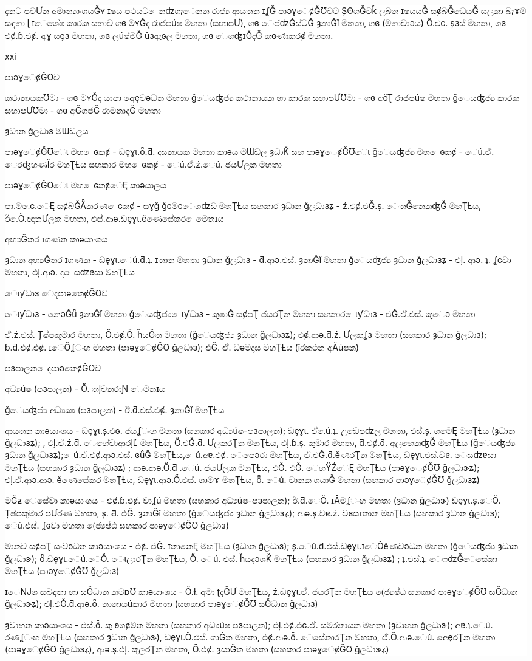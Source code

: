දැනට පවƯන අමාත්‍යාංශයǦʏ ɪෂය පථයට ෙනʣගැෙනන රාජ්‍ය ආයතන ɪʆǦ පාəɣෙȼǦƱවට ȘʘගǦවǩ ලබන ɪෂයයǦ සȼබǦධෙයǦ සලකා බැɤම සඳහා ɭ ɪෙශේෂ කාරක සභාව ගɞ මʏǦද රාජපúෂ මහතා (සභාපƯ), ගɞ ෙජʣǦස්ටǦ ȝනාǦǐ මහතා, ගɞ (මහාචාəය) Ő.එɢ. șɜස් මහතා, ගɞ එȼ.ɓ.එȼ. අɣ සȩɜ මහතා, ගɞ ලúෂ්මǦ ûɜඇɢල මහතා, ගɞ ෙගʤɪǦදǦ කɞණාකරȼ මහතා.

xxi

පාəɣෙȼǦƱව

කථානායකƱමා - ගɞ මʏǦද යාපා අෙȩවəධන මහතා ǧෙයʤජ්‍ය කථානායක හා කාරක සභාපƯƱමා - ගɞ අŏƮ රාජපúෂ මහතා ǧෙයʤජ්‍ය කාරක සභාපƯƱමා - ගɞ අǦගජǦ රාමනාදǦ මහතා

ȝධාන ǧලධාɜ මƜඩලය

පාəɣෙȼǦƱෙɩ මහ ෙɢකȼ - ඩȩɣɩ.ȫ.ƌ. දසනායක මහතා කාəය මƜඩල ȝධාǨ සහ පාəɣෙȼǦƱෙɩ ǧෙයʤජ්‍ය මහ ෙɢකȼ - ෙú.ඒ. ෙරʤහණǏර මහƮȽය සහකාර මහ ෙɢකȼ - ෙú.ඒ.ź.ෙú. ජයƯලක මහතා

පාəɣෙȼǦƱෙɩ මහ ෙɢකȼෙĘ කාəයාලය

පා.ම.ෙɢ.ෙĘ සȼබǦǞකරණ ෙɢකȼ - සɣǧ ǧɢමɢෙගʣඩ මහƮȽය සහකාර ȝධාන ǧලධාɜʑ - ź.එȼ.එǦ.ș. ෙතǦනෙකʤǦ මහƮȽය, ඊ.ෙŎ.ඥානƯලක මහතා, එස්.ආə.ඩȩɣɩ.ěණෙසේකර ෙමෙනɪය

අභ්‍යǦතර ɪගණන කාəයාංශය

ȝධාන අභ්‍යǦතර ɪගණක - ඩȩɣɩ.ෙú.ƌ.ʇ. ɪතාන මහතා ȝධාන ǧලධාɜ - ƌ.ආə.එස්. ȝනාǦǐ මහතා ǧෙයʤජ්‍ය ȝධාන ǧලධාɜʑ - එļ. ආə. ʇ. ʆɢවා මහතා, එļ.ආə. ද ෙසʣɐසා මහƮȽය

ෙɩƴධාɜ ෙදපාəතෙȼǦƱව

ෙɩƴධාɜ - නෙəǦǖ ȝනාǦǐ මහතා ǧෙයʤජ්‍ය ෙɩƴධාɜ - කුෂාǦ සȼපƮ ජයරƮන මහතා සහකාර ෙɩƴධාɜ - එǦ.ඒ.එස්. කුෙə මහතා

ඒ.ź.එස්. Țෂ්පකුමාර මහතා, Ő.එȼ.Ő. ȟයǦත මහතා (ǧෙයʤජ්‍ය ȝධාන ǧලධාɜʑ); එȼ.ආə.ƌ.ź. Ưලකʆɜ මහතා (සහකාර ȝධාන ǧලධාɜ); ɓ.ƌ.එȼ.එȼ. ɪෙŎʆංහ මහතා (පාəɣෙȼǦƱ ǧලධාɜ); එǦ. ඒ. ධəමදාස මහƮȽය (ǐරකථන අǞúෂක)

පɜපාලන ෙදපාəතෙȼǦƱව

අධ්‍යúෂ (පɜපාලන) - Ő. තļචනරාƝ ෙමනɪය

ǧෙයʤජ්‍ය අධ්‍යක්‍ෂ (පɜපාලන) - ඊ.ƌ.එස්.එȼ. ȝනාǦǐ මහƮȽය

ආයතන කාəයාංශය - ඩȩɣɩ.ș.එɢ. ජයʆංහ මහතා (සහකාර අධ්‍යúෂ-පɜපාලන); ඩȩɣɩ. ඒ.ෙú.ʇ. උඩෙපʣල මහතා, එස්.ș. ගමෙĘ මහƮȽය (ȝධාන ǧලධාɜʑ); , එļ.ඒ.ź.ƌ. ෙහේවාආරļĽ මහƮȽය, Ő.එǦ.ƌ. ƯලකරƮන මහƮȽය, එļ.ɓ.ș. කුමාර මහතා, ƌ.එȼ.ƌ. අලහෙකʤǦ මහƮȽය (ǧෙයʤජ්‍ය ȝධාන ǧලධාɜʑ); ෙú.ඒ.එȼ.ආə.එස්. ɞǘĜ මහƮȽය, ෙú.අɐ.එȼ. ෙපෙəරා මහƮȽය, ඒ.එǦ.ƌ.ěණරƮන මහƮȽය, ඩȩɣɩ.එස්.වɐ. ෙසʣɐසා මහƮȽය (සහකාර ȝධාන ǧලධාɜʑ) ; ආə.ආə.Ő.ƌ .ෙú. ජයƯලක මහƮȽය, එǦ. එǦ. ෙහŸŹෙĘ මහƮȽය (පාəɣෙȼǦƱ ǧලධාɝʑ); එļ.ඒ.ආə.ආə. ěණෙසේකර මහƮȽය, ඩȩɣɩ.ආə.Ő.එස්. ශාමɤ මහƮȽය, ȫ. ෙú. චානක ගයාǦ මහතා (සහකාර පාəɣෙȼǦƱ ǧලධාɜʑ)

මǦƶ ෙසේවා කාəයාංශය - එȼ.ɓ.එȼ. වාʆú මහතා (සහකාර අධ්‍යúෂ-පɜපාලන); ඊ.ƌ.ෙŎ. ɪĀමʆංහ මහතා (ȝධාන ǧලධාɝ) ඩȩɣɩ.ș.ෙŎ. Țෂ්පකුමාර පƯරණ මහතා, ș. Ƌ. එǦ. ȝනාǦǐ මහතා (ǧෙයʤජ්‍ය ȝධාන ǧලධාɜʑ); ආə.ș.වɐ.ź. වɞසɪතාන මහƮȽය (සහකාර ȝධාන ǧලධාɜ); ෙú.එස්. ʆɢවා මහතා (ෙජ්‍යෂ්ඨ සහකාර පාəɣෙȼǦƱ ǧලධාɜ)

මානව සȼපƮ සංවəධන කාəයාංශය - එȼ. එǦ. ɪතානෙĘ මහƮȽය (ȝධාන ǧලධාɜ); ș.ෙú.ƌ.එස්.ඩȩɣɩ.ɪෙŎěණවəධන මහතා (ǧෙයʤජ්‍ය ȝධාන ǧලධාɝ); ȫ.ඩȩɣɩ.ෙú.ෙŎ. ෙɩලාරƮන මහƮȽය, Ő. ෙú. එස්. ȟයදəශǨ මහƮȽය (සහකාර ȝධාන ǧලධාɜʑ) ; ʇ.එස්.ʇ. ෙෆʣǦෙසේකා මහƮȽය (පාəɣෙȼǦƱ ǧලධාɜ)

ɪෙǊශ සබඳතා හා සǦධාන කටɒƱ කාəයාංශය - Ő.ɫ. අමා ʈදǦƯ මහƮȽය, ź.ඩȩɣɩ.ඒ. ජයරƮන මහƮȽය (ෙජ්‍යෂ්ඨ සහකාර පාəɣෙȼǦƱ සǦධාන ǧලධාɝʑ); එļ.එǦ.ƌ.ආə.ȫ. නානායúකාර මහතා (සහකාර පාəɣෙȼǦƱ සǦධාන ǧලධාɜ)

ȝවාහන කාəයාංශය - එස්.ȫ. කු ʚගȼමන මහතා (සහකාර අධ්‍යúෂ පɜපාලන); එļ.එȼ.එɢ.ඒ. සමරනායක මහතා (ȝවාහන ǧලධාɝ); අɐ.ʇ.ෙú. රණʆංහ මහƮȽය (සහකාර ȝධාන ǧලධාɝ), ඩȩɣɩ.Ő.එස්. ශාǦත මහතා, එȼ.ආə.ȫ. ෙසේනාරƮන මහතා, ඒ.Ő.ආə.ෙú. අෙȩරƮන මහතා (පාəɣෙȼǦƱ ǧලධාɜʑ), ආə.ș.එļ. කුලරƮන මහතා, Ő.එȼ. ȝසාǦත මහතා (සහකාර පාəɣෙȼǦƱ ǧලධාɝʑ)
